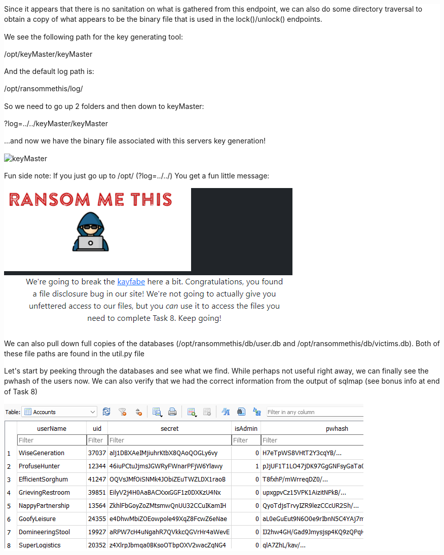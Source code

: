 Since it appears that there is no sanitation on what is gathered from this endpoint, we can also do some directory traversal to obtain a copy of what appears to be the binary file that is used in the lock()/unlock() endpoints.

We see the following path for the key generating tool:

/opt/keyMaster/keyMaster

And the default log path is:

/opt/ransommethis/log/

So we need to go up 2 folders and then down to keyMaster:

?log=../../keyMaster/keyMaster

...and now we have the binary file associated with this servers key generation!

![keyMaster](/T8/Files/keyMaster)


Fun side note:  If you just go up to /opt/  (?log=../../) You get a fun little message:

![](/T8/Files/Pasted%20image%2020221109144930.png)

We can also pull down full copies of the databases (/opt/ransommethis/db/user.db and /opt/ransommethis/db/victims.db).  Both of these file paths are found in the util.py file

Let's start by peeking through the databases and see what we find.  While perhaps not useful right away, we can finally see the pwhash of the users now.  We can also verify that we had the correct information from the output of sqlmap (see bonus info at end of Task 8)

![](/T8/Files/Pasted%20image%2020221117220647.png)
